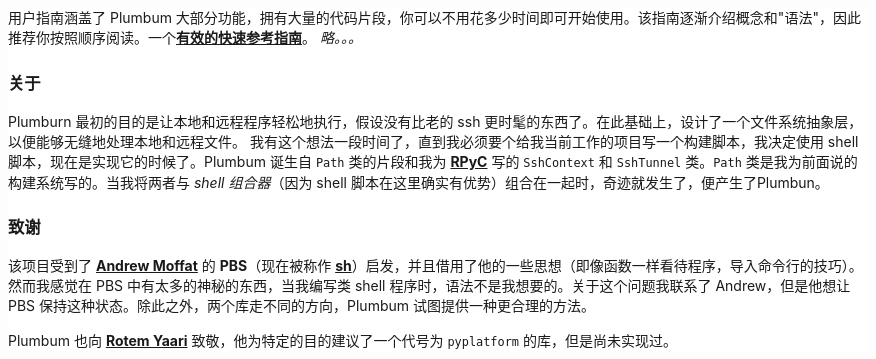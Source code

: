 
用户指南涵盖了 Plumbum 大部分功能，拥有大量的代码片段，你可以不用花多少时间即可开始使用。该指南逐渐介绍概念和"语法"，因此推荐你按照顺序阅读。一个[**有效的快速参考指南**](https://plumbum.readthedocs.io/en/latest/quickref.html#guide-quickref)。 *略。。。*


#### 


### 关于


Plumburn 最初的目的是让本地和远程程序轻松地执行，假设没有比老的 ssh 更时髦的东西了。在此基础上，设计了一个文件系统抽象层，以便能够无缝地处理本地和远程文件。 我有这个想法一段时间了，直到我必须要个给我当前工作的项目写一个构建脚本，我决定使用 shell 脚本，现在是实现它的时候了。Plumbum 诞生自 `Path` 类的片段和我为 [**RPyC**](http://rpyc.readthedocs.io/en/latest/) 写的 `SshContext` 和 `SshTunnel` 类。`Path` 类是我为前面说的构建系统写的。当我将两者与 *shell 组合器*（因为 shell 脚本在这里确实有优势）组合在一起时，奇迹就发生了，便产生了Plumbun。


### 致谢


该项目受到了 [**Andrew Moffat**](https://github.com/amoffat) 的 **PBS**（现在被称作 [**sh**](http://amoffat.github.io/sh/)）启发，并且借用了他的一些思想（即像函数一样看待程序，导入命令行的技巧）。然而我感觉在 PBS 中有太多的神秘的东西，当我编写类 shell 程序时，语法不是我想要的。关于这个问题我联系了 Andrew，但是他想让 PBS 保持这种状态。除此之外，两个库走不同的方向，Plumbum 试图提供一种更合理的方法。


Plumbum 也向 [**Rotem Yaari**](https://github.com/vmalloc/) 致敬，他为特定的目的建议了一个代号为 `pyplatform` 的库，但是尚未实现过。